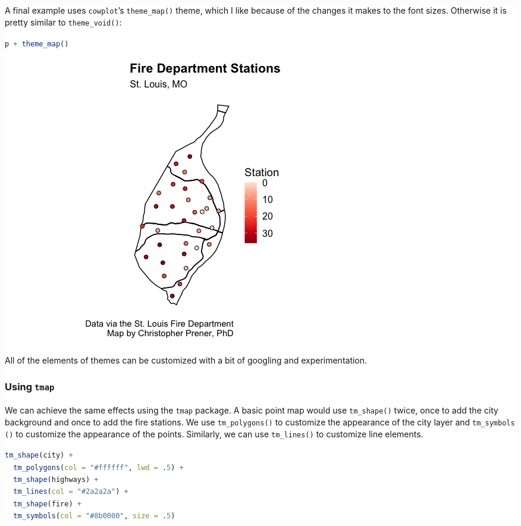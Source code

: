 A final example uses `cowplot`’s `theme_map()` theme, which I like
because of the changes it makes to the font sizes. Otherwise it is
pretty similar to `theme_void()`:

``` r
p + theme_map()
```

![](meeting-examples_files/figure-gfm/ggplot2-theme-3-1.png)

All of the elements of themes can be customized with a bit of googling
and experimentation.

### Using `tmap`

We can achieve the same effects using the `tmap` package. A basic point
map would use `tm_shape()` twice, once to add the city background and
once to add the fire stations. We use `tm_polygons()` to customize the
appearance of the city layer and `tm_symbols()` to customize the
appearance of the points. Similarly, we can use `tm_lines()` to
customize line elements.

``` r
tm_shape(city) +
  tm_polygons(col = "#ffffff", lwd = .5) +
  tm_shape(highways) +
  tm_lines(col = "#2a2a2a") +
  tm_shape(fire) +
  tm_symbols(col = "#8b0000", size = .5)
```
